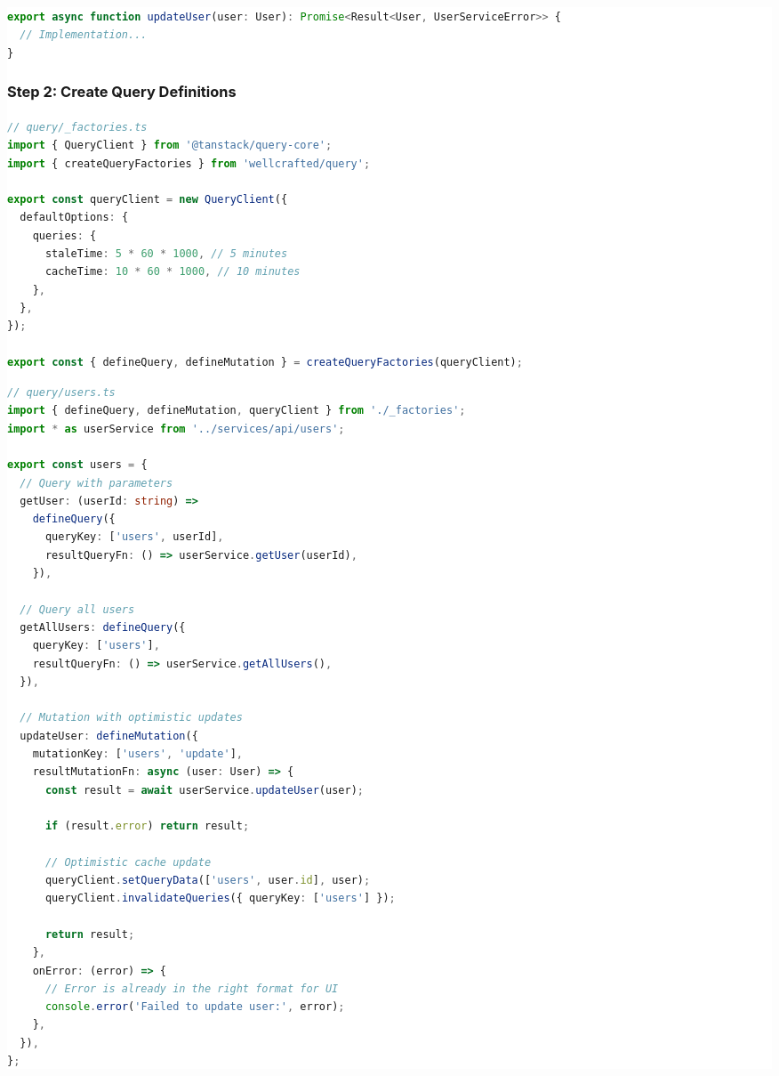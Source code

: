 ```typescript
export async function updateUser(user: User): Promise<Result<User, UserServiceError>> {
  // Implementation...
}
```

### Step 2: Create Query Definitions

```typescript
// query/_factories.ts
import { QueryClient } from '@tanstack/query-core';
import { createQueryFactories } from 'wellcrafted/query';

export const queryClient = new QueryClient({
  defaultOptions: {
    queries: {
      staleTime: 5 * 60 * 1000, // 5 minutes
      cacheTime: 10 * 60 * 1000, // 10 minutes
    },
  },
});

export const { defineQuery, defineMutation } = createQueryFactories(queryClient);
```

```typescript
// query/users.ts
import { defineQuery, defineMutation, queryClient } from './_factories';
import * as userService from '../services/api/users';

export const users = {
  // Query with parameters
  getUser: (userId: string) => 
    defineQuery({
      queryKey: ['users', userId],
      resultQueryFn: () => userService.getUser(userId),
    }),

  // Query all users
  getAllUsers: defineQuery({
    queryKey: ['users'],
    resultQueryFn: () => userService.getAllUsers(),
  }),

  // Mutation with optimistic updates
  updateUser: defineMutation({
    mutationKey: ['users', 'update'],
    resultMutationFn: async (user: User) => {
      const result = await userService.updateUser(user);
      
      if (result.error) return result;

      // Optimistic cache update
      queryClient.setQueryData(['users', user.id], user);
      queryClient.invalidateQueries({ queryKey: ['users'] });

      return result;
    },
    onError: (error) => {
      // Error is already in the right format for UI
      console.error('Failed to update user:', error);
    },
  }),
};
```
